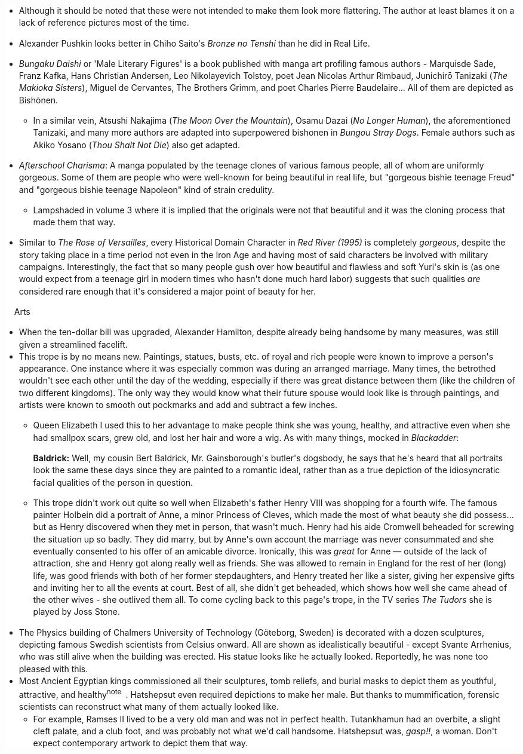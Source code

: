 -   Although it should be noted that these were not intended to make them look more flattering. The author at least blames it on a lack of reference pictures most of the time.

-   Alexander Pushkin looks better in Chiho Saito's _Bronze no Tenshi_ than he did in Real Life.
-   _Bungaku Daishi_ or 'Male Literary Figures' is a book published with manga art profiling famous authors - Marquisde Sade, Franz Kafka, Hans Christian Andersen, Leo Nikolayevich Tolstoy, poet Jean Nicolas Arthur Rimbaud, Junichirō Tanizaki (_The Makioka Sisters_), Miguel de Cervantes, The Brothers Grimm, and poet Charles Pierre Baudelaire... All of them are depicted as Bishōnen.
    -   In a similar vein, Atsushi Nakajima (_The Moon Over the Mountain_), Osamu Dazai (_No Longer Human_), the aforementioned Tanizaki, and many more authors are adapted into superpowered bishonen in _Bungou Stray Dogs_. Female authors such as Akiko Yosano (_Thou Shalt Not Die_) also get adapted.
-   _Afterschool Charisma_: A manga populated by the teenage clones of various famous people, all of whom are uniformly gorgeous. Some of them are people who were well-known for being beautiful in real life, but "gorgeous bishie teenage Freud" and "gorgeous bishie teenage Napoleon" kind of strain credulity.
    -   Lampshaded in volume 3 where it is implied that the originals were not that beautiful and it was the cloning process that made them that way.
-   Similar to _The Rose of Versailles_, every Historical Domain Character in _Red River (1995)_ is completely _gorgeous_, despite the story taking place in a time period not even in the Iron Age and having most of said characters be involved with military campaigns. Interestingly, the fact that so many people gush over how beautiful and flawless and soft Yuri's skin is (as one would expect from a teenage girl in modern times who hasn't done much hard labor) suggests that such qualities _are_ considered rare enough that it's considered a major point of beauty for her.

    Arts 

-   When the ten-dollar bill was upgraded, Alexander Hamilton, despite already being handsome by many measures, was still given a streamlined facelift.
-   This trope is by no means new. Paintings, statues, busts, etc. of royal and rich people were known to improve a person's appearance. One instance where it was especially common was during an arranged marriage. Many times, the betrothed wouldn't see each other until the day of the wedding, especially if there was great distance between them (like the children of two different kingdoms). The only way they would know what their future spouse would look like is through paintings, and artists were known to smooth out pockmarks and add and subtract a few inches.
    -   Queen Elizabeth I used this to her advantage to make people think she was young, healthy, and attractive even when she had smallpox scars, grew old, and lost her hair and wore a wig. As with many things, mocked in _Blackadder_:
        
        **Baldrick:** Well, my cousin Bert Baldrick, Mr. Gainsborough's butler's dogsbody, he says that he's heard that all portraits look the same these days since they are painted to a romantic ideal, rather than as a true depiction of the idiosyncratic facial qualities of the person in question.
        
    -   This trope didn't work out quite so well when Elizabeth's father Henry VIII was shopping for a fourth wife. The famous painter Holbein did a portrait of Anne, a minor Princess of Cleves, which made the most of what beauty she did possess... but as Henry discovered when they met in person, that wasn't much. Henry had his aide Cromwell beheaded for screwing the situation up so badly. They did marry, but by Anne's own account the marriage was never consummated and she eventually consented to his offer of an amicable divorce. Ironically, this was _great_ for Anne — outside of the lack of attraction, she and Henry got along really well as friends. She was allowed to remain in England for the rest of her (long) life, was good friends with both of her former stepdaughters, and Henry treated her like a sister, giving her expensive gifts and inviting her to all the events at court. Best of all, she didn't get beheaded, which shows how well she came ahead of the other wives - she outlived them all. To come cycling back to this page's trope, in the TV series _The Tudors_ she is played by Joss Stone.
-   The Physics building of Chalmers University of Technology (Göteborg, Sweden) is decorated with a dozen sculptures, depicting famous Swedish scientists from Celsius onward. All are shown as idealistically beautiful - except Svante Arrhenius, who was still alive when the building was erected. His statue looks like he actually looked. Reportedly, he was none too pleased with this.
-   Most Ancient Egyptian kings commissioned all their sculptures, tomb reliefs, and burial masks to depict them as youthful, attractive, and healthy<sup>note&nbsp;</sup> . Hatshepsut even required depictions to make her male. But thanks to mummification, forensic scientists can reconstruct what many of them actually looked like.
    -   For example, Ramses II lived to be a very old man and was not in perfect health. Tutankhamun had an overbite, a slight cleft palate, and a club foot, and was probably not what we'd call handsome. Hatshepsut was, _gasp!!_, a woman. Don't expect contemporary artwork to depict them that way.